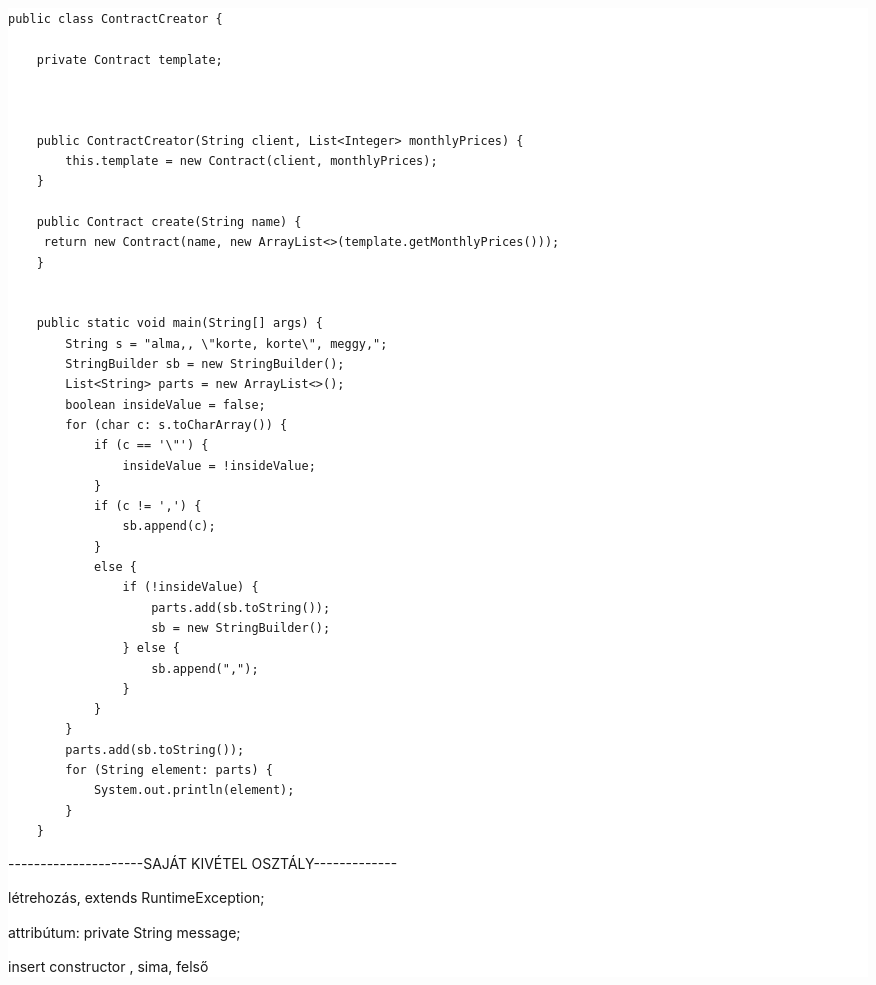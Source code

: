     public class ContractCreator {

        private Contract template;



        public ContractCreator(String client, List<Integer> monthlyPrices) {
            this.template = new Contract(client, monthlyPrices);
        }

        public Contract create(String name) {
         return new Contract(name, new ArrayList<>(template.getMonthlyPrices()));
        }


        public static void main(String[] args) {
            String s = "alma,, \"korte, korte\", meggy,";
            StringBuilder sb = new StringBuilder();
            List<String> parts = new ArrayList<>();
            boolean insideValue = false;
            for (char c: s.toCharArray()) {
                if (c == '\"') {
                    insideValue = !insideValue;
                }
                if (c != ',') {
                    sb.append(c);
                }
                else {
                    if (!insideValue) {
                        parts.add(sb.toString());
                        sb = new StringBuilder();
                    } else {
                        sb.append(",");
                    }
                }
            }
            parts.add(sb.toString());
            for (String element: parts) {
                System.out.println(element);
            }
        }

---------------------SAJÁT KIVÉTEL OSZTÁLY-------------

létrehozás, extends RuntimeException;

attribútum: private String message;

insert constructor , sima, felső


